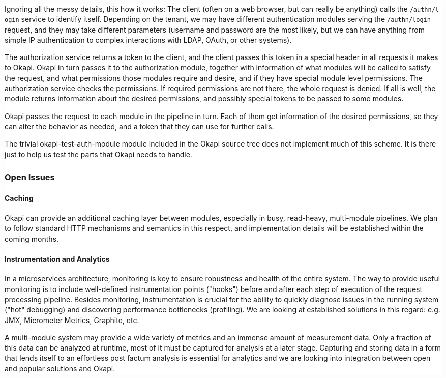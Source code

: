 Ignoring all the messy details, this how it works: The client (often
on a web browser, but can really be anything) calls the `/authn/login`
service to identify itself. Depending on the tenant, we may have
different authentication modules serving the `/authn/login` request,
and they may take different parameters (username and password are the
most likely, but we can have anything from simple IP authentication to
complex interactions with LDAP, OAuth, or other systems).

The authorization service returns a token to the client, and the
client passes this token in a special header in all requests it makes
to Okapi. Okapi in turn passes it to the authorization module,
together with information of what modules will be called to satisfy
the request, and what permissions those modules require and desire,
and if they have special module level permissions. The authorization
service checks the permissions. If required permissions are not there,
the whole request is denied. If all is well, the module returns
information about the desired permissions, and possibly special tokens
to be passed to some modules.

Okapi passes the request to each module in the pipeline in turn. Each
of them get information of the desired permissions, so they can alter
the behavior as needed, and a token that they can use for further
calls.

The trivial okapi-test-auth-module module included in the Okapi source
tree does not implement much of this scheme. It is there just to help
us test the parts that Okapi needs to handle.

### Open Issues

#### Caching

Okapi can provide an additional caching layer between modules,
especially in busy, read-heavy, multi-module pipelines. We plan to
follow standard HTTP mechanisms and semantics in this respect, and
implementation details will be established within the coming months.

#### Instrumentation and Analytics

In a microservices architecture, monitoring is key to ensure
robustness and health of the entire system. The way to provide useful
monitoring is to include well-defined instrumentation points ("hooks")
before and after each step of execution of the request processing
pipeline. Besides monitoring, instrumentation is crucial for the
ability to quickly diagnose issues in the running system ("hot"
debugging) and discovering performance bottlenecks (profiling). We are
looking at established solutions in this regard: e.g. JMX, Micrometer
Metrics, Graphite, etc.

A multi-module system may provide a wide variety of metrics and an
immense amount of measurement data. Only a fraction of this data can
be analyzed at runtime, most of it must be captured for analysis at a
later stage. Capturing and storing data in a form that lends itself to
an effortless post factum analysis is essential for analytics and we
are looking into integration between open and popular solutions and
Okapi.
